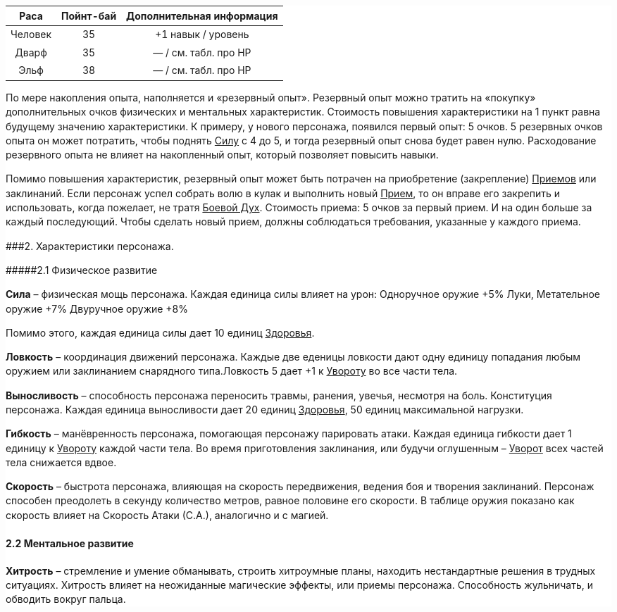 
| Раса     | Пойнт-бай | Дополнительная информация |
|:--------:|:---------:|:-------------------------:|
| Человек  | 35        | +1 навык / уровень        |
| Дварф    | 35        | — / см. табл. про HP      |
| Эльф     | 38        | — / см. табл. про HP      |


По мере накопления опыта, наполняется и «резервный опыт». Резервный опыт можно тратить на «покупку» дополнительных очков физических и ментальных характеристик. Стоимость повышения характеристики на 1 пункт равна будущему значению характеристики. К примеру, у нового персонажа, появился первый опыт: 5 очков. 5 резервных очков опыта он может потратить, чтобы поднять [Силу](rules.md#strength) с 4 до 5, и тогда резервный опыт снова будет равен нулю. Расходование резервного опыта не влияет на накопленный опыт, который позволяет повысить навыки.

Помимо повышения характеристик, резервный опыт может быть потрачен на приобретение (закрепление) [Приемов](fits.md) или заклинаний. Если персонаж успел собрать волю в кулак и выполнить новый [Прием](fits.md), то он вправе его закрепить и использовать, когда пожелает, не тратя [Боевой Дух](rules.md#morale). Стоимость приема: 5 очков за первый прием. И на один больше за каждый последующий. Чтобы сделать новый прием, должны соблюдаться требования, указанные у каждого приема.  

###2. Характеристики персонажа.

#####2.1 Физическое развитие

<a name="strength">**Сила**</a> – физическая мощь персонажа. Каждая единица силы влияет на урон: 
Одноручное оружие +5%
Луки, Метательное оружие +7%
Двуручное оружие +8%

Помимо этого, каждая единица силы дает 10 единиц [Здоровья](rules.md#health).

<a name="dexterity">**Ловкость**</a> – координация движений персонажа. Каждые две еденицы ловкости дают одну единицу попадания любым оружием или заклинанием снарядного типа.Ловкость 5 дает +1 к [Увороту](rules.md#dodge) во все части тела.

<a name="vitality">**Выносливость**</a> – способность персонажа переносить травмы, ранения, увечья, несмотря на боль. Конституция персонажа. Каждая единица выносливости дает 20 единиц [Здоровья](rules.md#health), 50 единиц максимальной нагрузки. 

<a name="agility">**Гибкость**</a> – манёвренность персонажа, помогающая персонажу парировать атаки. Каждая единица гибкости дает 1 единицу к [Увороту](rules.md#dodge) каждой части тела. Во время приготовления заклинания, или будучи оглушенным – [Уворот](rules.md#dodge) всех частей тела снижается вдвое.

<a name="speed">**Скорость**</a> – быстрота персонажа, влияющая на скорость передвижения, ведения боя и творения заклинаний. Персонаж способен преодолеть в секунду количество метров, равное половине его скорости. В таблице оружия показано как скорость влияет на Скорость Атаки (С.А.), аналогично и с магией.

#### 2.2 Ментальное развитие

<a name="cunning">**Хитрость**</a> – стремление и умение обманывать, строить хитроумные планы, находить нестандартные решения в трудных ситуациях. Хитрость влияет на неожиданные магические эффекты, или приемы персонажа. Способность жульничать, и обводить вокруг пальца.
